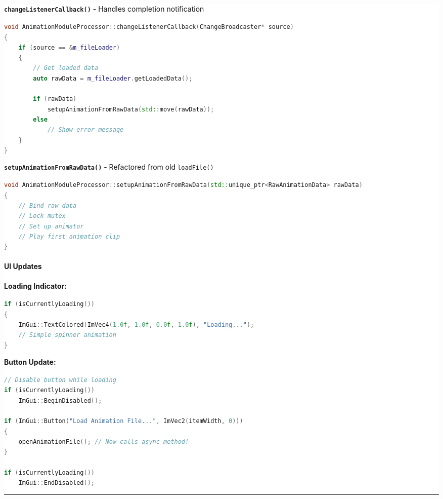 **`changeListenerCallback()`** - Handles completion notification
```cpp
void AnimationModuleProcessor::changeListenerCallback(ChangeBroadcaster* source)
{
    if (source == &m_fileLoader)
    {
        // Get loaded data
        auto rawData = m_fileLoader.getLoadedData();
        
        if (rawData)
            setupAnimationFromRawData(std::move(rawData));
        else
            // Show error message
    }
}
```

**`setupAnimationFromRawData()`** - Refactored from old `loadFile()`
```cpp
void AnimationModuleProcessor::setupAnimationFromRawData(std::unique_ptr<RawAnimationData> rawData)
{
    // Bind raw data
    // Lock mutex
    // Set up animator
    // Play first animation clip
}
```

#### UI Updates

**Loading Indicator:**
```cpp
if (isCurrentlyLoading())
{
    ImGui::TextColored(ImVec4(1.0f, 1.0f, 0.0f, 1.0f), "Loading...");
    // Simple spinner animation
}
```

**Button Update:**
```cpp
// Disable button while loading
if (isCurrentlyLoading())
    ImGui::BeginDisabled();

if (ImGui::Button("Load Animation File...", ImVec2(itemWidth, 0)))
{
    openAnimationFile(); // Now calls async method!
}

if (isCurrentlyLoading())
    ImGui::EndDisabled();
```

---
